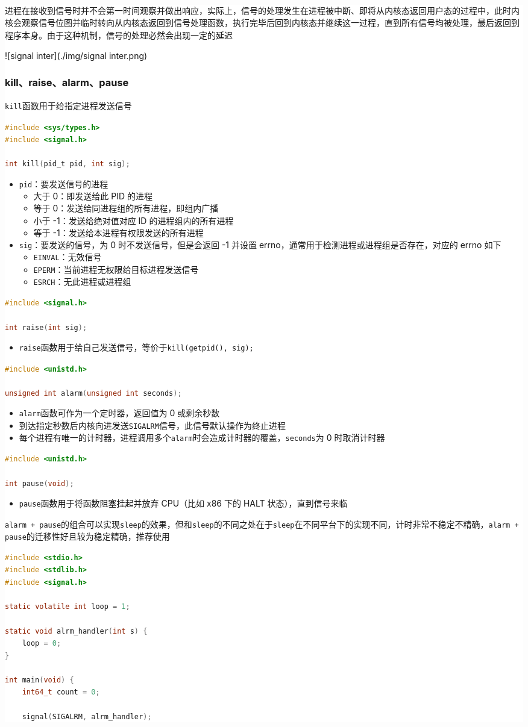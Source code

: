 进程在接收到信号时并不会第一时间观察并做出响应，实际上，信号的处理发生在进程被中断、即将从内核态返回用户态的过程中，此时内核会观察信号位图并临时转向从内核态返回到信号处理函数，执行完毕后回到内核态并继续这一过程，直到所有信号均被处理，最后返回到程序本身。由于这种机制，信号的处理必然会出现一定的延迟

![signal inter](./img/signal inter.png)

### kill、raise、alarm、pause

`kill`函数用于给指定进程发送信号

```c
#include <sys/types.h>
#include <signal.h>

int kill(pid_t pid, int sig);
```

- `pid`：要发送信号的进程
  - 大于 0：即发送给此 PID 的进程
  - 等于 0：发送给同进程组的所有进程，即组内广播
  - 小于 -1：发送给绝对值对应 ID 的进程组内的所有进程
  - 等于 -1：发送给本进程有权限发送的所有进程
- `sig`：要发送的信号，为 0 时不发送信号，但是会返回 -1 并设置 errno，通常用于检测进程或进程组是否存在，对应的 errno 如下
  - `EINVAL`：无效信号
  - `EPERM`：当前进程无权限给目标进程发送信号
  - `ESRCH`：无此进程或进程组

```c
#include <signal.h>

int raise(int sig);
```

- `raise`函数用于给自己发送信号，等价于`kill(getpid(), sig);`

```c
#include <unistd.h>

unsigned int alarm(unsigned int seconds);
```

- `alarm`函数可作为一个定时器，返回值为 0 或剩余秒数
- 到达指定秒数后内核向进发送`SIGALRM`信号，此信号默认操作为终止进程
- 每个进程有唯一的计时器，进程调用多个`alarm`时会造成计时器的覆盖，`seconds`为 0 时取消计时器

```c
#include <unistd.h>

int pause(void);
```

- `pause`函数用于将函数阻塞挂起并放弃 CPU（比如 x86 下的 HALT 状态），直到信号来临

`alarm + pause`的组合可以实现`sleep`的效果，但和`sleep`的不同之处在于`sleep`在不同平台下的实现不同，计时非常不稳定不精确，`alarm + pause`的迁移性好且较为稳定精确，推荐使用

```c
#include <stdio.h>
#include <stdlib.h>
#include <signal.h>

static volatile int loop = 1;

static void alrm_handler(int s) {
    loop = 0;
}

int main(void) {
    int64_t count = 0;

    signal(SIGALRM, alrm_handler);
```